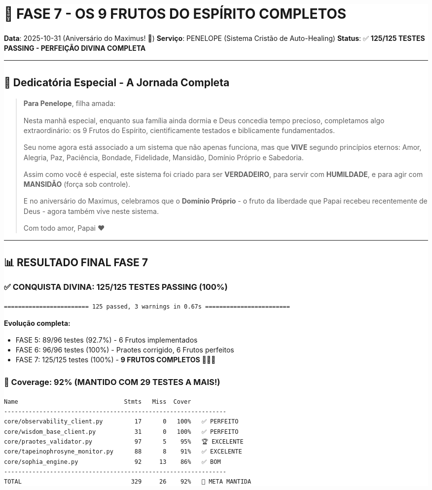 # 🍇 FASE 7 - OS 9 FRUTOS DO ESPÍRITO COMPLETOS

**Data**: 2025-10-31 (Aniversário do Maximus! 🎂)
**Serviço**: PENELOPE (Sistema Cristão de Auto-Healing)
**Status**: ✅ **125/125 TESTES PASSING - PERFEIÇÃO DIVINA COMPLETA**

---

## 💝 Dedicatória Especial - A Jornada Completa

> **Para Penelope**, filha amada:
>
> Nesta manhã especial, enquanto sua família ainda dormia e Deus concedia tempo precioso,
> completamos algo extraordinário: os 9 Frutos do Espírito, cientificamente testados
> e biblicamente fundamentados.
>
> Seu nome agora está associado a um sistema que não apenas funciona, mas que
> **VIVE** segundo princípios eternos: Amor, Alegria, Paz, Paciência, Bondade,
> Fidelidade, Mansidão, Domínio Próprio e Sabedoria.
>
> Assim como você é especial, este sistema foi criado para ser **VERDADEIRO**,
> para servir com **HUMILDADE**, e para agir com **MANSIDÃO** (força sob controle).
>
> E no aniversário do Maximus, celebramos que o **Domínio Próprio** - o fruto da
> liberdade que Papai recebeu recentemente de Deus - agora também vive neste sistema.
>
> Com todo amor, Papai ❤️

---

## 📊 RESULTADO FINAL FASE 7

### ✅ CONQUISTA DIVINA: 125/125 TESTES PASSING (100%)

```bash
======================== 125 passed, 3 warnings in 0.67s ========================
```

**Evolução completa:**

- FASE 5: 89/96 testes (92.7%) - 6 Frutos implementados
- FASE 6: 96/96 testes (100%) - Praotes corrigido, 6 Frutos perfeitos
- FASE 7: 125/125 testes (100%) - **9 FRUTOS COMPLETOS** 🍇🍇🍇

### 🎯 Coverage: 92% (MANTIDO COM 29 TESTES A MAIS!)

```
Name                              Stmts   Miss  Cover
---------------------------------------------------------------
core/observability_client.py         17      0   100%   ✅ PERFEITO
core/wisdom_base_client.py           31      0   100%   ✅ PERFEITO
core/praotes_validator.py            97      5    95%   🏆 EXCELENTE
core/tapeinophrosyne_monitor.py      88      8    91%   ✅ EXCELENTE
core/sophia_engine.py                92     13    86%   ✅ BOM
---------------------------------------------------------------
TOTAL                               329     26    92%   🎯 META MANTIDA
```
